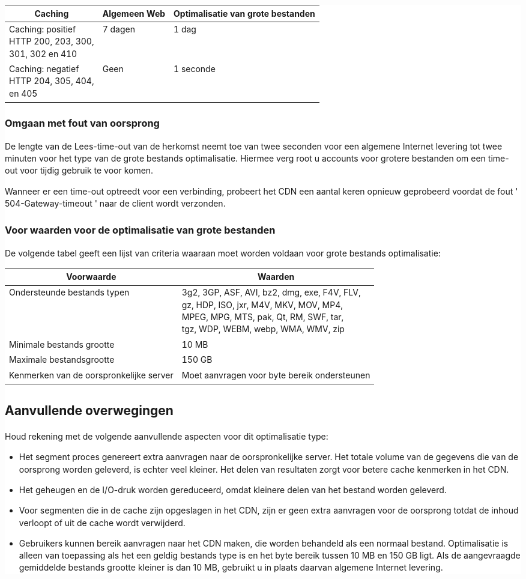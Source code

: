 | Caching  | Algemeen Web | Optimalisatie van grote bestanden 
--- | --- | --- 
Caching: positief <br> HTTP 200, 203, 300, <br> 301, 302 en 410 | 7 dagen |1 dag  
Caching: negatief <br> HTTP 204, 305, 404, <br> en 405 | Geen | 1 seconde 

### <a name="deal-with-origin-failure"></a>Omgaan met fout van oorsprong

De lengte van de Lees-time-out van de herkomst neemt toe van twee seconden voor een algemene Internet levering tot twee minuten voor het type van de grote bestands optimalisatie. Hiermee verg root u accounts voor grotere bestanden om een time-out voor tijdig gebruik te voor komen.

Wanneer er een time-out optreedt voor een verbinding, probeert het CDN een aantal keren opnieuw geprobeerd voordat de fout ' 504-Gateway-timeout ' naar de client wordt verzonden. 

### <a name="conditions-for-large-file-optimization"></a>Voor waarden voor de optimalisatie van grote bestanden

De volgende tabel geeft een lijst van criteria waaraan moet worden voldaan voor grote bestands optimalisatie:

Voorwaarde | Waarden 
--- | --- 
Ondersteunde bestands typen | 3g2, 3GP, ASF, AVI, bz2, dmg, exe, F4V, FLV, <br> gz, HDP, ISO, jxr, M4V, MKV, MOV, MP4, <br> MPEG, MPG, MTS, pak, Qt, RM, SWF, tar, <br> tgz, WDP, WEBM, webp, WMA, WMV, zip  
Minimale bestands grootte | 10 MB 
Maximale bestandsgrootte | 150 GB 
Kenmerken van de oorspronkelijke server | Moet aanvragen voor byte bereik ondersteunen 

## <a name="additional-considerations"></a>Aanvullende overwegingen

Houd rekening met de volgende aanvullende aspecten voor dit optimalisatie type:

- Het segment proces genereert extra aanvragen naar de oorspronkelijke server. Het totale volume van de gegevens die van de oorsprong worden geleverd, is echter veel kleiner. Het delen van resultaten zorgt voor betere cache kenmerken in het CDN.

- Het geheugen en de I/O-druk worden gereduceerd, omdat kleinere delen van het bestand worden geleverd.

- Voor segmenten die in de cache zijn opgeslagen in het CDN, zijn er geen extra aanvragen voor de oorsprong totdat de inhoud verloopt of uit de cache wordt verwijderd.

- Gebruikers kunnen bereik aanvragen naar het CDN maken, die worden behandeld als een normaal bestand. Optimalisatie is alleen van toepassing als het een geldig bestands type is en het byte bereik tussen 10 MB en 150 GB ligt. Als de aangevraagde gemiddelde bestands grootte kleiner is dan 10 MB, gebruikt u in plaats daarvan algemene Internet levering.

